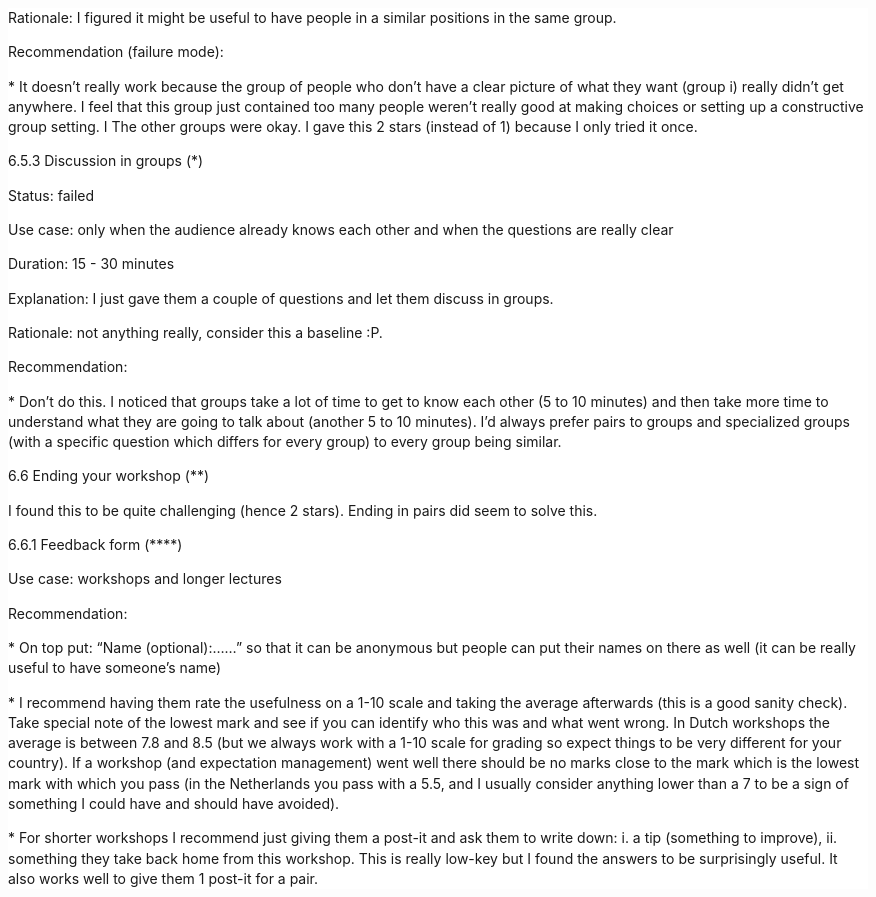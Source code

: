 
Rationale: I figured it might be useful to have people in a similar positions in the same group.



Recommendation (failure mode):

\* It doesn’t really work because the group of people who don’t have a clear picture of what they want (group i) really didn’t get anywhere. I feel that this group just contained too many people weren’t really good at making choices or setting up a constructive group setting. I The other groups were okay. I gave this 2 stars (instead of 1) because I only tried it once.

6.5.3 Discussion in groups (*)

Status: failed

Use case: only when the audience already knows each other and when the questions are really clear

Duration: 15 - 30 minutes



Explanation: I just gave them a couple of questions and let them discuss in groups.



Rationale: not anything really, consider this a baseline :P.



Recommendation:

\* Don’t do this. I noticed that groups take a lot of time to get to know each other (5 to 10 minutes) and then take more time to understand what they are going to talk about (another 5 to 10 minutes). I’d always prefer pairs to groups and specialized groups (with a specific question which differs for every group) to every group being similar. 

6.6 Ending your workshop (\*\*)

I found this to be quite challenging (hence 2 stars). Ending in pairs did seem to solve this.

6.6.1 Feedback form (\*\*\*\*)

Use case: workshops and longer lectures



Recommendation:

\* On top put: “Name (optional):……” so that it can be anonymous but people can put their names on there as well (it can be really useful to have someone’s name)

\* I recommend having them rate the usefulness on a 1-10 scale and taking the average afterwards (this is a good sanity check). Take special note of the lowest mark and see if you can identify who this was and what went wrong. In Dutch workshops the average is between 7.8 and 8.5 (but we always work with a 1-10 scale for grading so expect things to be very different for your country). If a workshop (and expectation management) went well there should be no marks close to the mark which is the lowest mark with which you pass (in the Netherlands you pass with a 5.5, and I usually consider anything lower than a 7 to be a sign of something I could have and should have avoided).

\* For shorter workshops I recommend just giving them a post-it and ask them to write down: i. a tip (something to improve), ii. something they take back home from this workshop. This is really low-key but I found the answers to be surprisingly useful. It also works well to give them 1 post-it for a pair.
